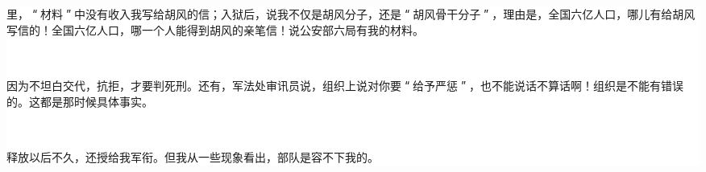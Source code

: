   </span>
<span class="s1">
   里，
  </span>
<span class="s2">
   “
  </span>
<span class="s1">
   材料
  </span>
<span class="s2">
   ”
  </span>
<span class="s1">
   中没有收入我写给胡风的信；入狱后，说我不仅是胡风分子，还是
  </span>
<span class="s2">
   “
  </span>
<span class="s1">
   胡风骨干分子
  </span>
<span class="s2">
   ”
  </span>
<span class="s1">
   ，理由是，全国六亿人口，哪儿有给胡风写信的！全国六亿人口，哪一个人能得到胡风的亲笔信！说公安部六局有我的材料。
  </span>
</p>
<p class="p1">
<span class="s1">
</span>
<br/>
</p>
<p class="p2">
<span class="s1">
   因为不坦白交代，抗拒，才要判死刑。还有，军法处审讯员说，组织上说对你要
  </span>
<span class="s2">
   “
  </span>
<span class="s1">
   给予严惩
  </span>
<span class="s2">
   ”
  </span>
<span class="s1">
   ，也不能说话不算话啊！组织是不能有错误的。这都是那时候具体事实。
  </span>
</p>
<p class="p1">
<span class="s1">
</span>
<br/>
</p>
<p class="p2">
<span class="s1">
   释放以后不久，还授给我军衔。但我从一些现象看出，部队是容不下我的。
  </span>
</p>
<p class="p1">
<span class="s1">
</span>